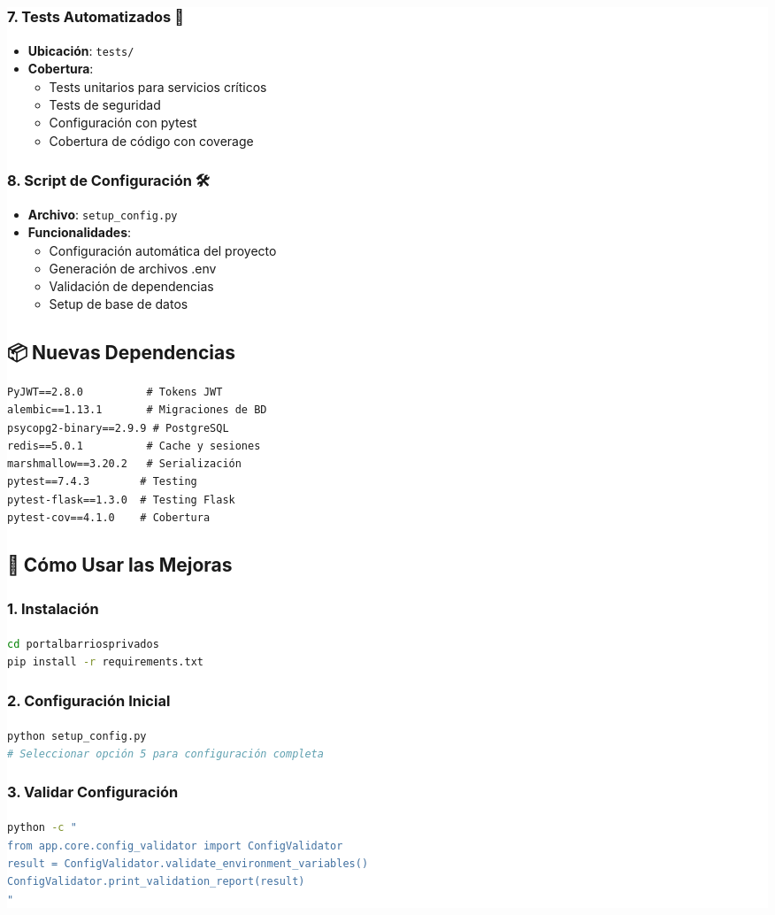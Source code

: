 ### 7. **Tests Automatizados** 🧪
- **Ubicación**: `tests/`
- **Cobertura**:
  - Tests unitarios para servicios críticos
  - Tests de seguridad
  - Configuración con pytest
  - Cobertura de código con coverage

### 8. **Script de Configuración** 🛠️
- **Archivo**: `setup_config.py`
- **Funcionalidades**:
  - Configuración automática del proyecto
  - Generación de archivos .env
  - Validación de dependencias
  - Setup de base de datos

## 📦 Nuevas Dependencias

```txt
PyJWT==2.8.0          # Tokens JWT
alembic==1.13.1       # Migraciones de BD
psycopg2-binary==2.9.9 # PostgreSQL
redis==5.0.1          # Cache y sesiones
marshmallow==3.20.2   # Serialización
pytest==7.4.3        # Testing
pytest-flask==1.3.0  # Testing Flask
pytest-cov==4.1.0    # Cobertura
```

## 🚀 Cómo Usar las Mejoras

### 1. Instalación
```bash
cd portalbarriosprivados
pip install -r requirements.txt
```

### 2. Configuración Inicial
```bash
python setup_config.py
# Seleccionar opción 5 para configuración completa
```

### 3. Validar Configuración
```bash
python -c "
from app.core.config_validator import ConfigValidator
result = ConfigValidator.validate_environment_variables()
ConfigValidator.print_validation_report(result)
"
```
